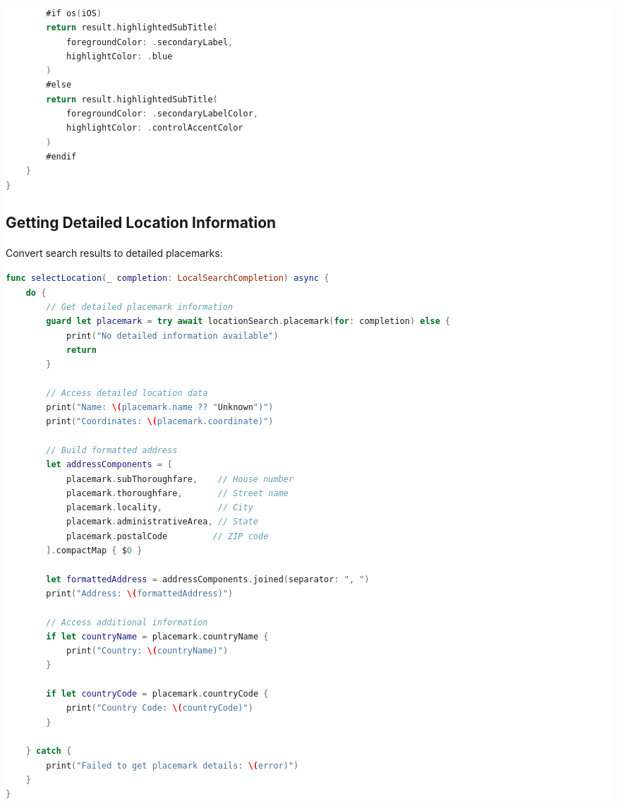 ```swift
        #if os(iOS)
        return result.highlightedSubTitle(
            foregroundColor: .secondaryLabel,
            highlightColor: .blue
        )
        #else
        return result.highlightedSubTitle(
            foregroundColor: .secondaryLabelColor,
            highlightColor: .controlAccentColor
        )
        #endif
    }
}
```

## Getting Detailed Location Information

Convert search results to detailed placemarks:

```swift
func selectLocation(_ completion: LocalSearchCompletion) async {
    do {
        // Get detailed placemark information
        guard let placemark = try await locationSearch.placemark(for: completion) else {
            print("No detailed information available")
            return
        }
        
        // Access detailed location data
        print("Name: \(placemark.name ?? "Unknown")")
        print("Coordinates: \(placemark.coordinate)")
        
        // Build formatted address
        let addressComponents = [
            placemark.subThoroughfare,    // House number
            placemark.thoroughfare,       // Street name
            placemark.locality,           // City
            placemark.administrativeArea, // State
            placemark.postalCode         // ZIP code
        ].compactMap { $0 }
        
        let formattedAddress = addressComponents.joined(separator: ", ")
        print("Address: \(formattedAddress)")
        
        // Access additional information
        if let countryName = placemark.countryName {
            print("Country: \(countryName)")
        }
        
        if let countryCode = placemark.countryCode {
            print("Country Code: \(countryCode)")
        }
        
    } catch {
        print("Failed to get placemark details: \(error)")
    }
}
```
